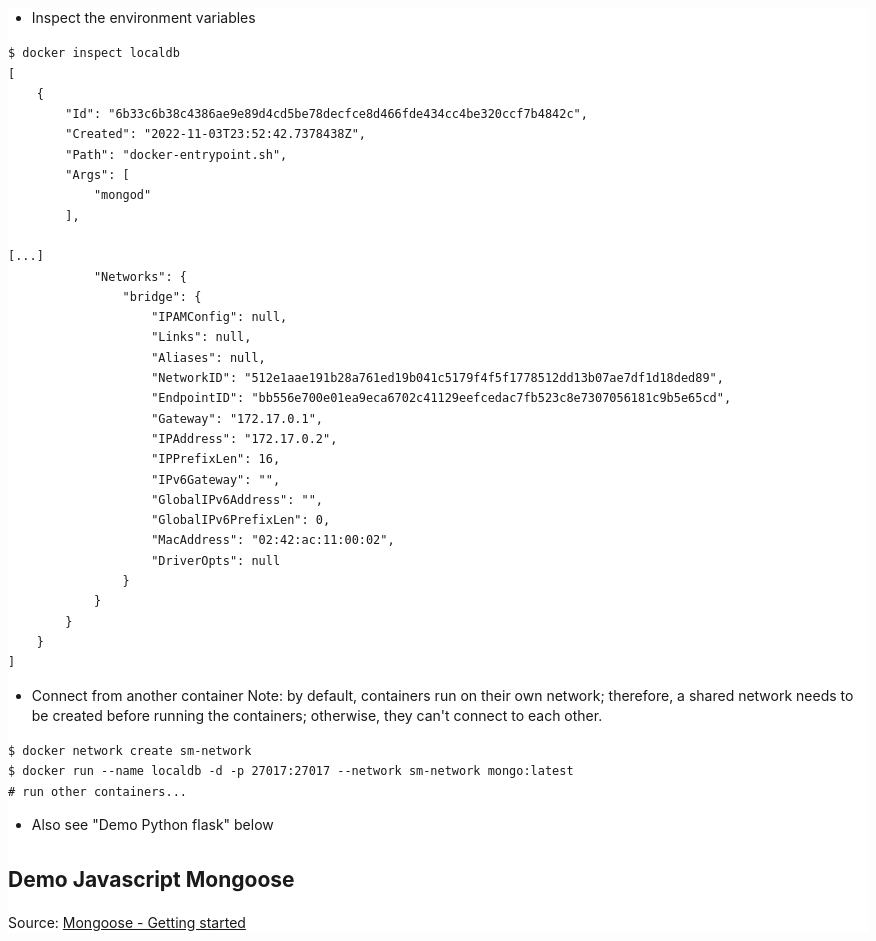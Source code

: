 - Inspect the environment variables
```
$ docker inspect localdb
[
    {
        "Id": "6b33c6b38c4386ae9e89d4cd5be78decfce8d466fde434cc4be320ccf7b4842c",
        "Created": "2022-11-03T23:52:42.7378438Z",
        "Path": "docker-entrypoint.sh",
        "Args": [
            "mongod"
        ],

[...]
            "Networks": {
                "bridge": {
                    "IPAMConfig": null,
                    "Links": null,
                    "Aliases": null,
                    "NetworkID": "512e1aae191b28a761ed19b041c5179f4f5f1778512dd13b07ae7df1d18ded89",
                    "EndpointID": "bb556e700e01ea9eca6702c41129eefcedac7fb523c8e7307056181c9b5e65cd",
                    "Gateway": "172.17.0.1",
                    "IPAddress": "172.17.0.2",
                    "IPPrefixLen": 16,
                    "IPv6Gateway": "",
                    "GlobalIPv6Address": "",
                    "GlobalIPv6PrefixLen": 0,
                    "MacAddress": "02:42:ac:11:00:02",
                    "DriverOpts": null
                }
            }
        }
    }
]
```

- Connect from another container
  Note: by default, containers run on their own network; therefore,
  a shared network needs to be created before running the containers;
  otherwise, they can't connect to each other. 
```
$ docker network create sm-network
$ docker run --name localdb -d -p 27017:27017 --network sm-network mongo:latest
# run other containers...
```
  - Also see "Demo Python flask" below


## Demo Javascript Mongoose

Source: [Mongoose - Getting started](https://mongoosejs.com/docs/)
